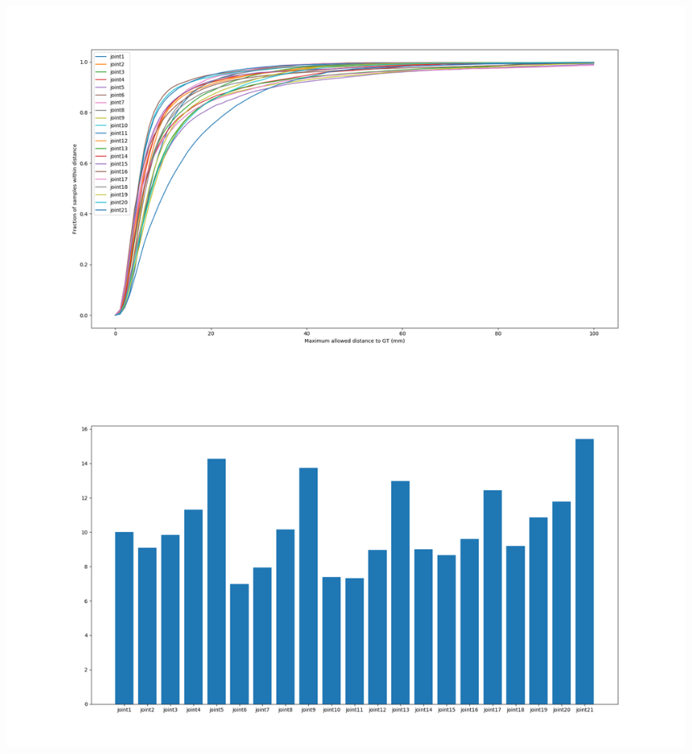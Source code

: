 ![integral_loss_s3_acc](/figs/integral_pose_msra_s3_joint_acc.png)

![integral_loss_mean_error](/figs/integral_pose_msra_s3_joint_mean_error.png)
